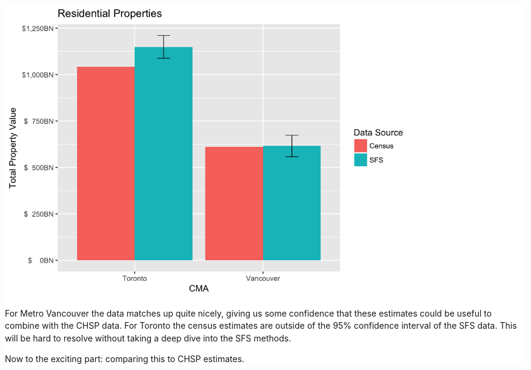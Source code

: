 <img src="index_files/figure-html/unnamed-chunk-3-1.png" width="672" />

For Metro Vancouver the data matches up quite nicely, giving us some confidence that these estimates could be useful to combine with the CHSP data. For Toronto the census estimates are outside of the 95% confidence interval of the SFS data. This will be hard to resolve without taking a deep dive into the SFS methods.

Now to the exciting part: comparing this to CHSP estimates.
